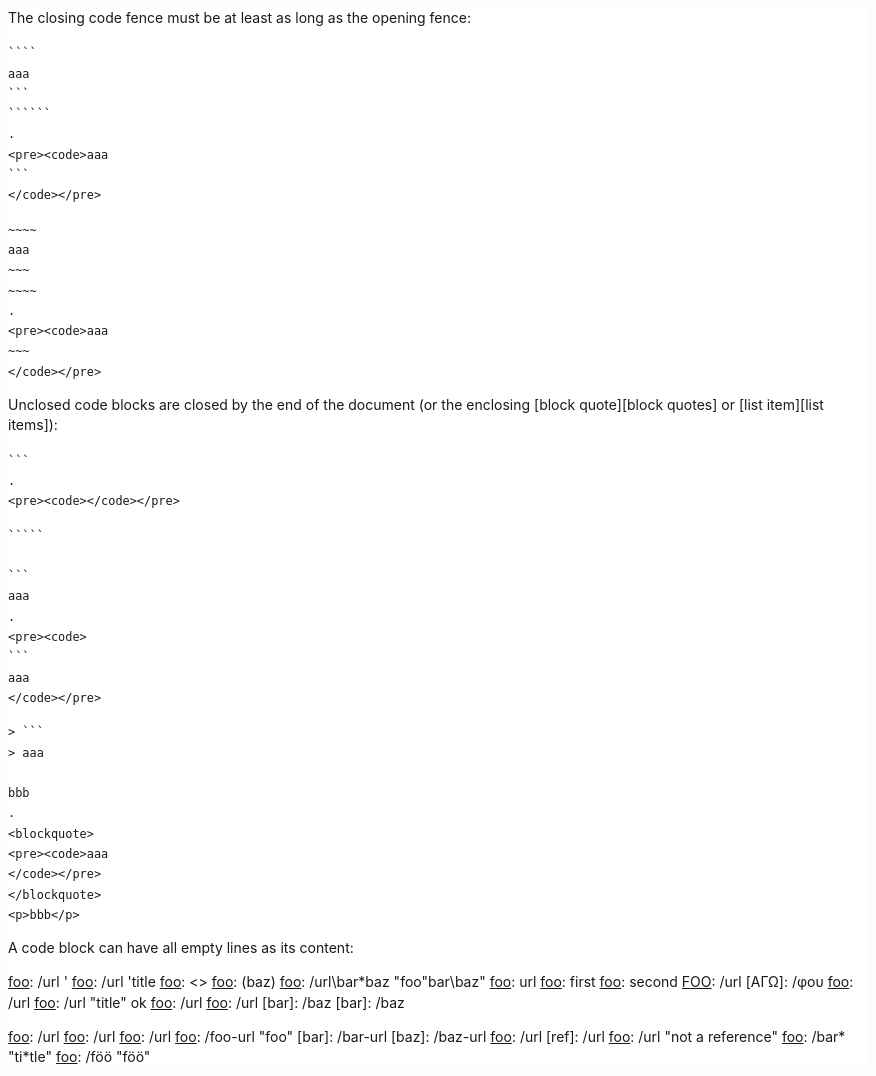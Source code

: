 The closing code fence must be at least as long as the opening fence:

```````example
````
aaa
```
``````
.
<pre><code>aaa
```
</code></pre>
```````

```example
~~~~
aaa
~~~
~~~~
.
<pre><code>aaa
~~~
</code></pre>
```

Unclosed code blocks are closed by the end of the document
(or the enclosing [block quote][block quotes] or [list item][list items]):

````example
```
.
<pre><code></code></pre>
````

``````example
`````

```
aaa
.
<pre><code>
```
aaa
</code></pre>
``````

````example
> ```
> aaa

bbb
.
<blockquote>
<pre><code>aaa
</code></pre>
</blockquote>
<p>bbb</p>
````

A code block can have all empty lines as its content:


[foo]: /url "title"
[foo]: /url '
[foo]: /url 'title
[foo]: <>
[foo]: <bar>(baz)
[foo]: /url\bar\*baz "foo\"bar\baz"
[foo]: url
[foo]: first
[foo]: second
[FOO]: /url
[ΑΓΩ]: /φου
[foo]: /url
[foo]: /url "title" ok
[foo]: /url
[foo]: /url
[bar]: /baz
[bar]: /baz</p>
[foo]: /url
[foo]: /url
[foo]: /url
[foo]: /foo-url "foo"
[bar]: /bar-url
[baz]: /baz-url
[foo]: /url
  [ref]: /url
[foo]: /url &quot;not a reference&quot;
[foo]: /bar\* "ti\*tle"
[foo]: /f&ouml;&ouml; "f&ouml;&ouml;"